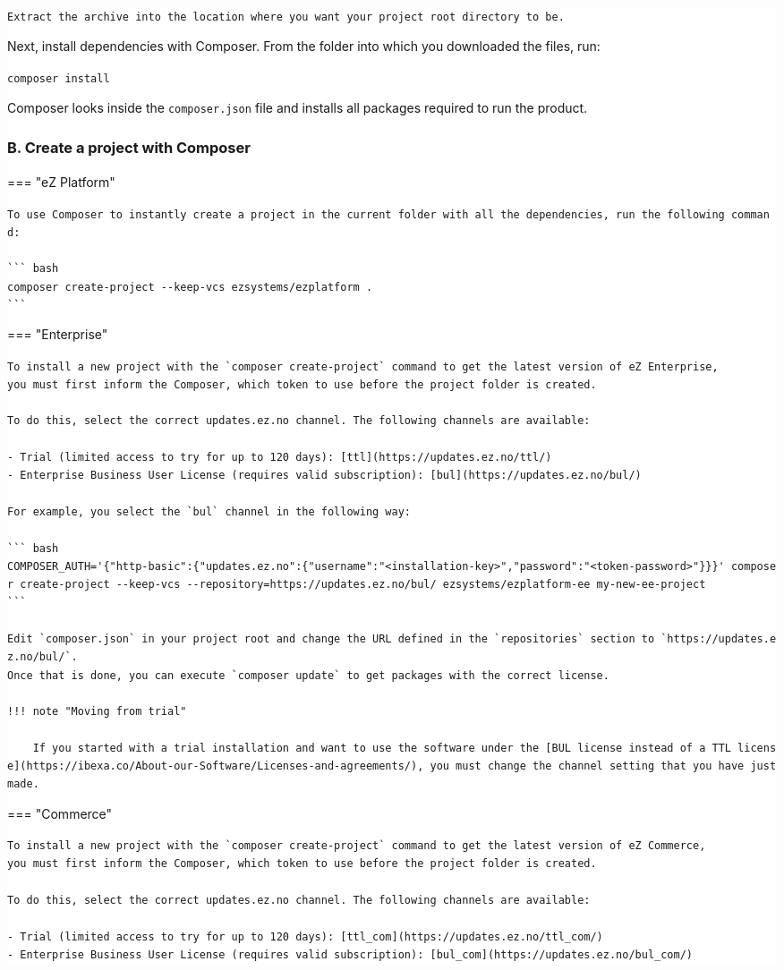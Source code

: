     Extract the archive into the location where you want your project root directory to be.

Next, install dependencies with Composer. From the folder into which you downloaded the files, run:

``` bash
composer install
```

Composer looks inside the `composer.json` file and installs all packages required to run the product.

### B. Create a project with Composer

=== "eZ Platform"

    To use Composer to instantly create a project in the current folder with all the dependencies, run the following command:

    ``` bash
    composer create-project --keep-vcs ezsystems/ezplatform .
    ```

=== "Enterprise"

    To install a new project with the `composer create-project` command to get the latest version of eZ Enterprise,
    you must first inform the Composer, which token to use before the project folder is created.

    To do this, select the correct updates.ez.no channel. The following channels are available:

    - Trial (limited access to try for up to 120 days): [ttl](https://updates.ez.no/ttl/)
    - Enterprise Business User License (requires valid subscription): [bul](https://updates.ez.no/bul/)

    For example, you select the `bul` channel in the following way:

    ``` bash
    COMPOSER_AUTH='{"http-basic":{"updates.ez.no":{"username":"<installation-key>","password":"<token-password>"}}}' composer create-project --keep-vcs --repository=https://updates.ez.no/bul/ ezsystems/ezplatform-ee my-new-ee-project
    ```

    Edit `composer.json` in your project root and change the URL defined in the `repositories` section to `https://updates.ez.no/bul/`.
    Once that is done, you can execute `composer update` to get packages with the correct license.

    !!! note "Moving from trial"

        If you started with a trial installation and want to use the software under the [BUL license instead of a TTL license](https://ibexa.co/About-our-Software/Licenses-and-agreements/), you must change the channel setting that you have just made.

=== "Commerce"

    To install a new project with the `composer create-project` command to get the latest version of eZ Commerce,
    you must first inform the Composer, which token to use before the project folder is created.

    To do this, select the correct updates.ez.no channel. The following channels are available:

    - Trial (limited access to try for up to 120 days): [ttl_com](https://updates.ez.no/ttl_com/)
    - Enterprise Business User License (requires valid subscription): [bul_com](https://updates.ez.no/bul_com/)
